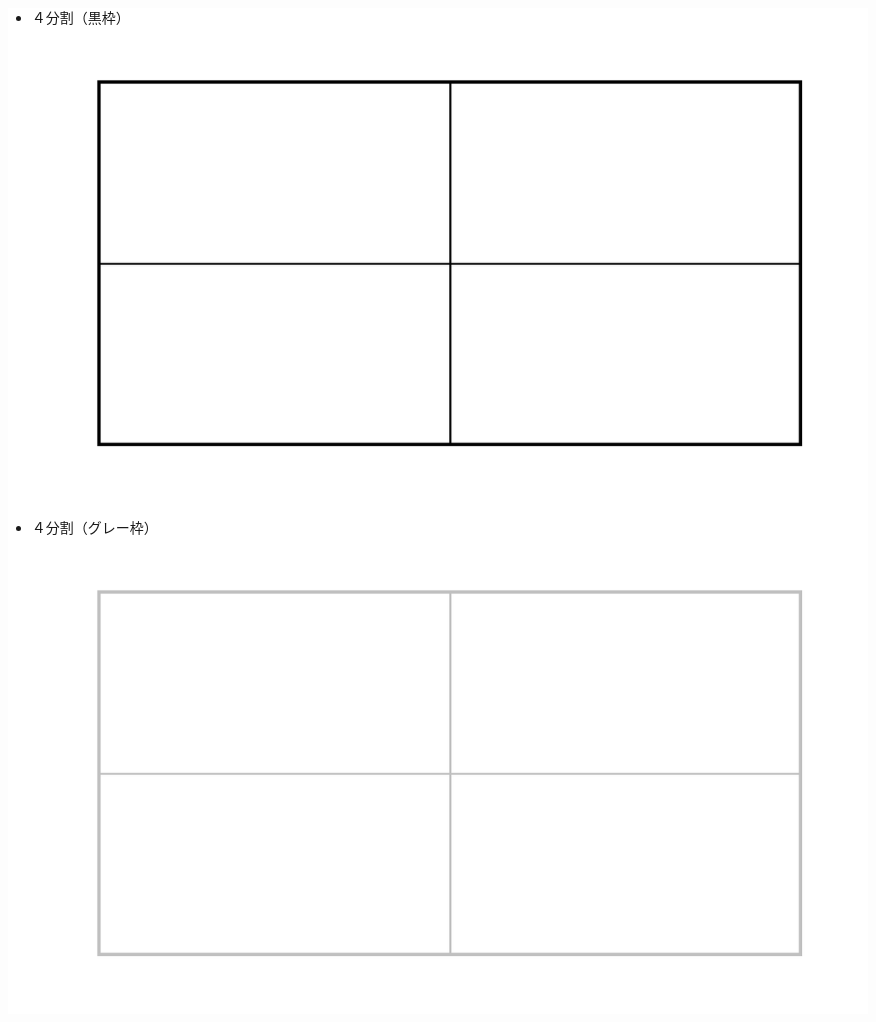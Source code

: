 * ４分割（黒枠）
![４分割（黒枠）](images/MeMoMa_square.PNG "４分割（黒枠）")

* ４分割（グレー枠）
![４分割（グレー枠）](images/MeMoMa_square2.PNG "４分割（グレー枠）")
